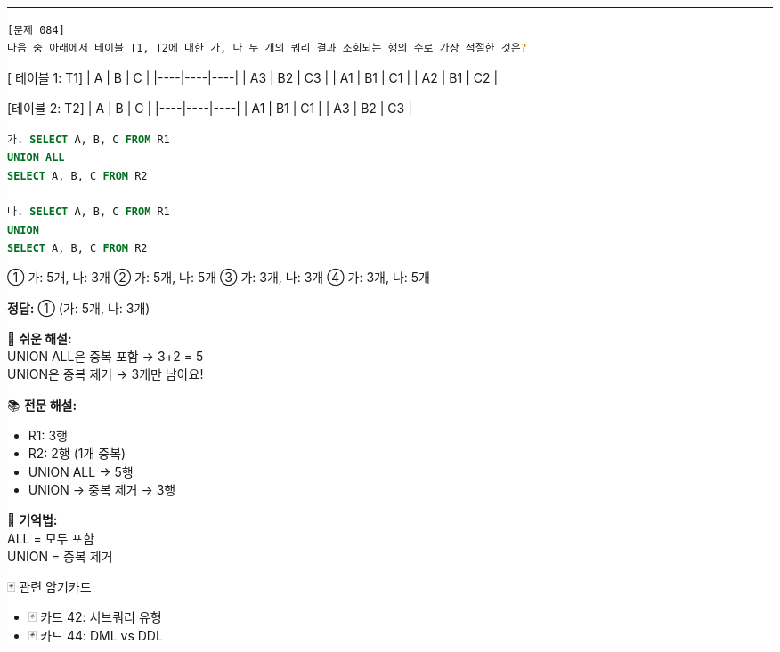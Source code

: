 

---
```bash
[문제 084]
다음 중 아래에서 테이블 T1, T2에 대한 가, 나 두 개의 쿼리 결과 조회되는 행의 수로 가장 적절한 것은?
```
[ 테이블 1: T1]
| A  | B  | C  |
|----|----|----|
| A3 | B2 | C3 |
| A1 | B1 | C1 |
| A2 | B1 | C2 |

[테이블 2: T2]
| A  | B  | C  |
|----|----|----|
| A1 | B1 | C1 |
| A3 | B2 | C3 |

```sql
가. SELECT A, B, C FROM R1
UNION ALL
SELECT A, B, C FROM R2

나. SELECT A, B, C FROM R1
UNION
SELECT A, B, C FROM R2
```
① 가: 5개, 나: 3개
② 가: 5개, 나: 5개
③ 가: 3개, 나: 3개
④ 가: 3개, 나: 5개


**정답:** ① (가: 5개, 나: 3개)

🧸 **쉬운 해설:**  
UNION ALL은 중복 포함 → 3+2 = 5  
UNION은 중복 제거 → 3개만 남아요!

📚 **전문 해설:**  
- R1: 3행  
- R2: 2행 (1개 중복)  
- UNION ALL → 5행  
- UNION → 중복 제거 → 3행
 
🧠 **기억법:**  
ALL = 모두 포함  
UNION = 중복 제거

🃏 관련 암기카드  
- 🃏 카드 42: 서브쿼리 유형  
- 🃏 카드 44: DML vs DDL
